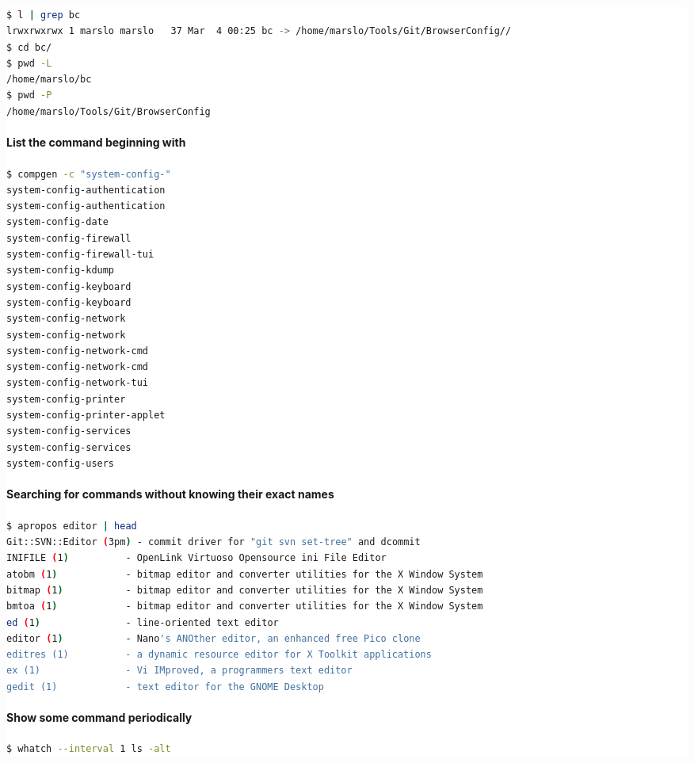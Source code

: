 ```bash
$ l | grep bc
lrwxrwxrwx 1 marslo marslo   37 Mar  4 00:25 bc -> /home/marslo/Tools/Git/BrowserConfig//
$ cd bc/
$ pwd -L
/home/marslo/bc
$ pwd -P
/home/marslo/Tools/Git/BrowserConfig
```

#### List the command beginning with

```bash
$ compgen -c "system-config-"
system-config-authentication
system-config-authentication
system-config-date
system-config-firewall
system-config-firewall-tui
system-config-kdump
system-config-keyboard
system-config-keyboard
system-config-network
system-config-network
system-config-network-cmd
system-config-network-cmd
system-config-network-tui
system-config-printer
system-config-printer-applet
system-config-services
system-config-services
system-config-users
```

#### Searching for commands without knowing their exact names

```bash
$ apropos editor | head
Git::SVN::Editor (3pm) - commit driver for "git svn set-tree" and dcommit
INIFILE (1)          - OpenLink Virtuoso Opensource ini File Editor
atobm (1)            - bitmap editor and converter utilities for the X Window System
bitmap (1)           - bitmap editor and converter utilities for the X Window System
bmtoa (1)            - bitmap editor and converter utilities for the X Window System
ed (1)               - line-oriented text editor
editor (1)           - Nano's ANOther editor, an enhanced free Pico clone
editres (1)          - a dynamic resource editor for X Toolkit applications
ex (1)               - Vi IMproved, a programmers text editor
gedit (1)            - text editor for the GNOME Desktop
```

#### Show some command periodically

```bash
$ whatch --interval 1 ls -alt
```
